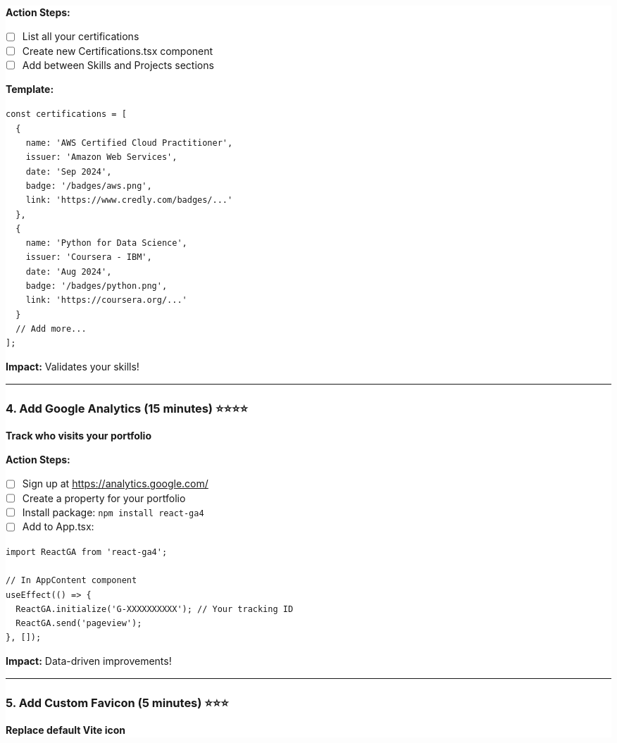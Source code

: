 **Action Steps:**
- [ ] List all your certifications
- [ ] Create new Certifications.tsx component
- [ ] Add between Skills and Projects sections

**Template:**
```tsx
const certifications = [
  {
    name: 'AWS Certified Cloud Practitioner',
    issuer: 'Amazon Web Services',
    date: 'Sep 2024',
    badge: '/badges/aws.png',
    link: 'https://www.credly.com/badges/...'
  },
  {
    name: 'Python for Data Science',
    issuer: 'Coursera - IBM',
    date: 'Aug 2024',
    badge: '/badges/python.png',
    link: 'https://coursera.org/...'
  }
  // Add more...
];
```

**Impact:** Validates your skills!

---

### 4. Add Google Analytics (15 minutes) ⭐⭐⭐⭐
**Track who visits your portfolio**

**Action Steps:**
- [ ] Sign up at https://analytics.google.com/
- [ ] Create a property for your portfolio
- [ ] Install package: `npm install react-ga4`
- [ ] Add to App.tsx:

```tsx
import ReactGA from 'react-ga4';

// In AppContent component
useEffect(() => {
  ReactGA.initialize('G-XXXXXXXXXX'); // Your tracking ID
  ReactGA.send('pageview');
}, []);
```

**Impact:** Data-driven improvements!

---

### 5. Add Custom Favicon (5 minutes) ⭐⭐⭐
**Replace default Vite icon**
